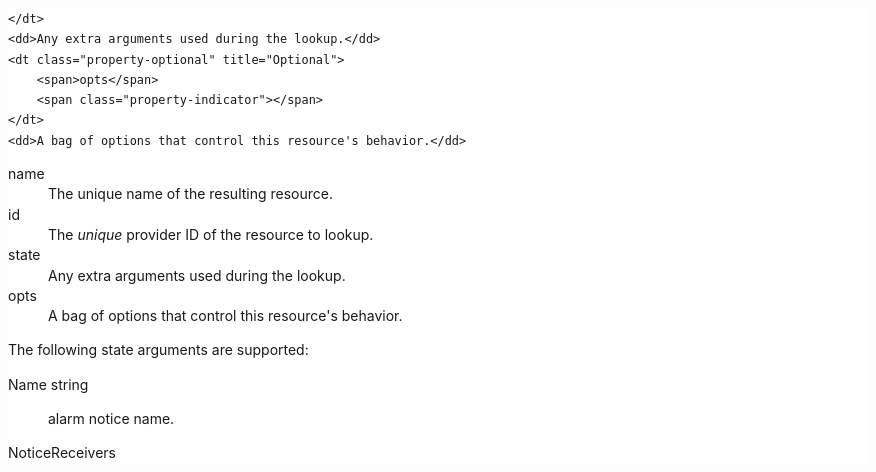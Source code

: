     </dt>
    <dd>Any extra arguments used during the lookup.</dd>
    <dt class="property-optional" title="Optional">
        <span>opts</span>
        <span class="property-indicator"></span>
    </dt>
    <dd>A bag of options that control this resource's behavior.</dd>
</dl>

</pulumi-choosable>
</div>

<div>
<pulumi-choosable type="language" values="java">

<dl class="resources-properties">
    <dt class="property-required" title="Required">
        <span>name</span>
        <span class="property-indicator"></span>
    </dt>
    <dd>The unique name of the resulting resource.</dd>
    <dt class="property-required" title="Required">
        <span>id</span>
        <span class="property-indicator"></span>
    </dt>
    <dd>The <em>unique</em> provider ID of the resource to lookup.</dd>
    <dt class="property-optional" title="Optional">
        <span>state</span>
        <span class="property-indicator"></span>
    </dt>
    <dd>Any extra arguments used during the lookup.</dd>
    <dt class="property-optional" title="Optional">
        <span>opts</span>
        <span class="property-indicator"></span>
    </dt>
    <dd>A bag of options that control this resource's behavior.</dd>
</dl>

</pulumi-choosable>
</div>

<div>
<pulumi-choosable type="language" values="typescript,javascript,python,go,csharp,java">
The following state arguments are supported:


<div>
<pulumi-choosable type="language" values="csharp">
<dl class="resources-properties"><dt class="property-optional"
            title="Optional">
        <span id="state_name_csharp">
<a data-swiftype-name="resource-property" data-swiftype-type="text" href="#state_name_csharp" style="color: inherit; text-decoration: inherit;">Name</a>
</span>
        <span class="property-indicator"></span>
        <span class="property-type">string</span>
    </dt>
    <dd><p>alarm notice name.</p>
</dd><dt class="property-optional"
            title="Optional">
        <span id="state_noticereceivers_csharp">
<a data-swiftype-name="resource-property" data-swiftype-type="text" href="#state_noticereceivers_csharp" style="color: inherit; text-decoration: inherit;">Notice<wbr>Receivers</a>
</span>
        <span class="property-indicator"></span>